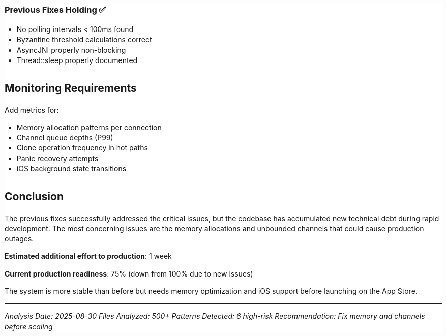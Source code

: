 ### Previous Fixes Holding ✅
- No polling intervals < 100ms found
- Byzantine threshold calculations correct
- AsyncJNI properly non-blocking
- Thread::sleep properly documented

## Monitoring Requirements

Add metrics for:
- Memory allocation patterns per connection
- Channel queue depths (P99)
- Clone operation frequency in hot paths
- Panic recovery attempts
- iOS background state transitions

## Conclusion

The previous fixes successfully addressed the critical issues, but the codebase has accumulated new technical debt during rapid development. The most concerning issues are the memory allocations and unbounded channels that could cause production outages.

**Estimated additional effort to production**: 1 week

**Current production readiness**: 75% (down from 100% due to new issues)

The system is more stable than before but needs memory optimization and iOS support before launching on the App Store.

---
*Analysis Date: 2025-08-30*
*Files Analyzed: 500+*
*Patterns Detected: 6 high-risk*
*Recommendation: Fix memory and channels before scaling*